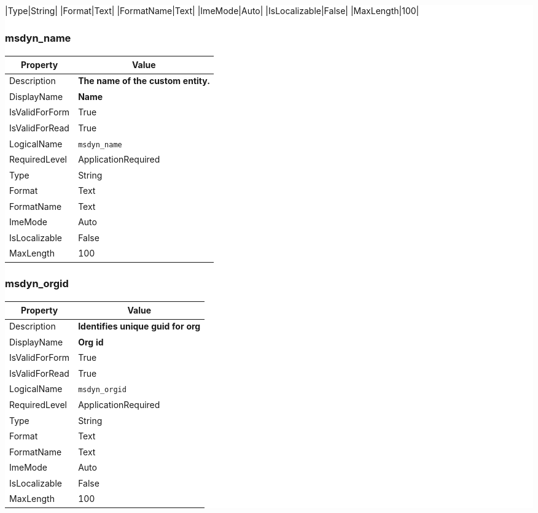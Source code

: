 |Type|String|
|Format|Text|
|FormatName|Text|
|ImeMode|Auto|
|IsLocalizable|False|
|MaxLength|100|

### <a name="BKMK_msdyn_name"></a> msdyn_name

|Property|Value|
|---|---|
|Description|**The name of the custom entity.**|
|DisplayName|**Name**|
|IsValidForForm|True|
|IsValidForRead|True|
|LogicalName|`msdyn_name`|
|RequiredLevel|ApplicationRequired|
|Type|String|
|Format|Text|
|FormatName|Text|
|ImeMode|Auto|
|IsLocalizable|False|
|MaxLength|100|

### <a name="BKMK_msdyn_orgid"></a> msdyn_orgid

|Property|Value|
|---|---|
|Description|**Identifies unique guid for org**|
|DisplayName|**Org id**|
|IsValidForForm|True|
|IsValidForRead|True|
|LogicalName|`msdyn_orgid`|
|RequiredLevel|ApplicationRequired|
|Type|String|
|Format|Text|
|FormatName|Text|
|ImeMode|Auto|
|IsLocalizable|False|
|MaxLength|100|

